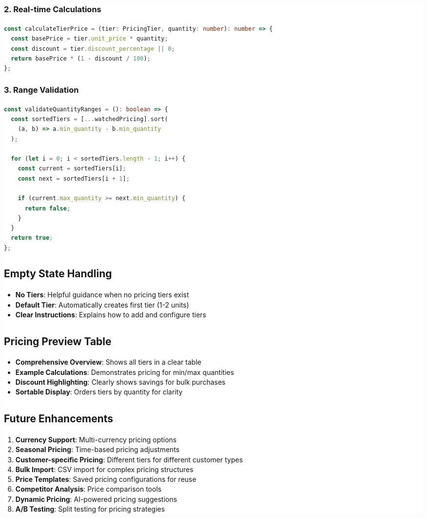 ### 2. Real-time Calculations

```typescript
const calculateTierPrice = (tier: PricingTier, quantity: number): number => {
  const basePrice = tier.unit_price * quantity;
  const discount = tier.discount_percentage || 0;
  return basePrice * (1 - discount / 100);
};
```

### 3. Range Validation

```typescript
const validateQuantityRanges = (): boolean => {
  const sortedTiers = [...watchedPricing].sort(
    (a, b) => a.min_quantity - b.min_quantity
  );

  for (let i = 0; i < sortedTiers.length - 1; i++) {
    const current = sortedTiers[i];
    const next = sortedTiers[i + 1];

    if (current.max_quantity >= next.min_quantity) {
      return false;
    }
  }
  return true;
};
```

## Empty State Handling

- **No Tiers**: Helpful guidance when no pricing tiers exist
- **Default Tier**: Automatically creates first tier (1-2 units)
- **Clear Instructions**: Explains how to add and configure tiers

## Pricing Preview Table

- **Comprehensive Overview**: Shows all tiers in a clear table
- **Example Calculations**: Demonstrates pricing for min/max quantities
- **Discount Highlighting**: Clearly shows savings for bulk purchases
- **Sortable Display**: Orders tiers by quantity for clarity

## Future Enhancements

1. **Currency Support**: Multi-currency pricing options
2. **Seasonal Pricing**: Time-based pricing adjustments
3. **Customer-specific Pricing**: Different tiers for different customer types
4. **Bulk Import**: CSV import for complex pricing structures
5. **Price Templates**: Saved pricing configurations for reuse
6. **Competitor Analysis**: Price comparison tools
7. **Dynamic Pricing**: AI-powered pricing suggestions
8. **A/B Testing**: Split testing for pricing strategies
